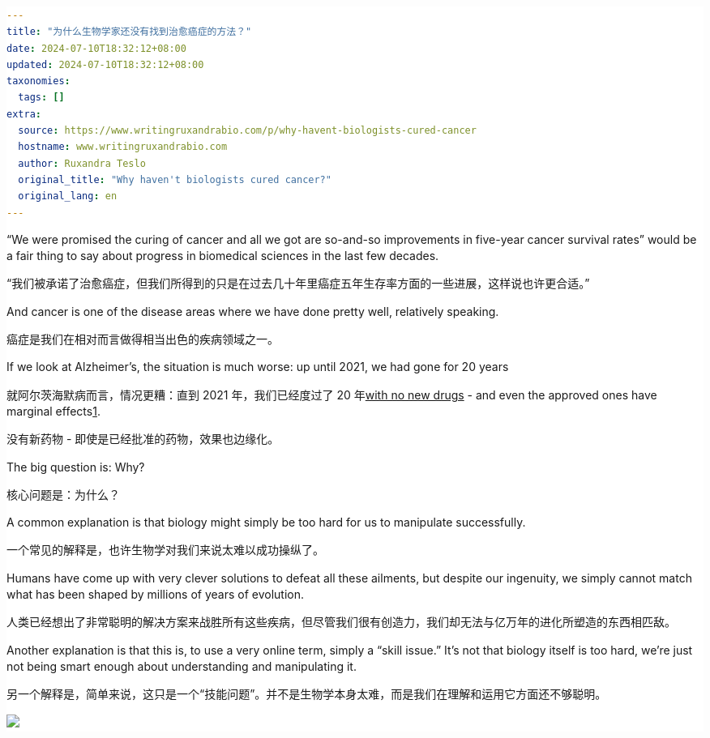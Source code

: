 ```yaml
---
title: "为什么生物学家还没有找到治愈癌症的方法？"
date: 2024-07-10T18:32:12+08:00
updated: 2024-07-10T18:32:12+08:00
taxonomies:
  tags: []
extra:
  source: https://www.writingruxandrabio.com/p/why-havent-biologists-cured-cancer
  hostname: www.writingruxandrabio.com
  author: Ruxandra Teslo
  original_title: "Why haven't biologists cured cancer?"
  original_lang: en
---
```


“We were promised the curing of cancer and all we got are so-and-so improvements in five-year cancer survival rates” would be a fair thing to say about progress in biomedical sciences in the last few decades.  

“我们被承诺了治愈癌症，但我们所得到的只是在过去几十年里癌症五年生存率方面的一些进展，这样说也许更合适。”  

And cancer is one of the disease areas where we have done pretty well, relatively speaking.  

癌症是我们在相对而言做得相当出色的疾病领域之一。  

If we look at Alzheimer’s, the situation is much worse: up until 2021, we had gone for 20 years  

就阿尔茨海默病而言，情况更糟：直到 2021 年，我们已经度过了 20 年[with no new drugs](https://www.alzheimers.org.uk/news/2023-05-03/promising-early-trial-results-new-alzheimers-drug-donanemab#:~:text=%E2%80%9CAfter%2020%20years%20with%20no,the%20end%20of%20Alzheimer's%20disease.) - and even the approved ones have marginal effects[1](https://www.writingruxandrabio.com/p/why-havent-biologists-cured-cancer#footnote-1-146162283).  

没有新药物 - 即使是已经批准的药物，效果也边缘化。

The big question is: Why?  

核心问题是：为什么？  

A common explanation is that biology might simply be too hard for us to manipulate successfully.  

一个常见的解释是，也许生物学对我们来说太难以成功操纵了。  

Humans have come up with very clever solutions to defeat all these ailments, but despite our ingenuity, we simply cannot match what has been shaped by millions of years of evolution.  

人类已经想出了非常聪明的解决方案来战胜所有这些疾病，但尽管我们很有创造力，我们却无法与亿万年的进化所塑造的东西相匹敌。  

Another explanation is that this is, to use a very online term, simply a “skill issue.” It’s not that biology itself is too hard, we’re just not being smart enough about understanding and manipulating it.  

另一个解释是，简单来说，这只是一个“技能问题”。并不是生物学本身太难，而是我们在理解和运用它方面还不够聪明。

[![](https3A2F2Fsubstack-post-media.s3.amazonaws.com2Fpublic2Fimages2Fd91ab5ab-1026-4609-a15a-2f43357b25f5_778x1018.png)](https://substackcdn.com/image/fetch/f_auto,q_auto:good,fl_progressive:steep/https%3A%2F%2Fsubstack-post-media.s3.amazonaws.com%2Fpublic%2Fimages%2Fd91ab5ab-1026-4609-a15a-2f43357b25f5_778x1018.png)
